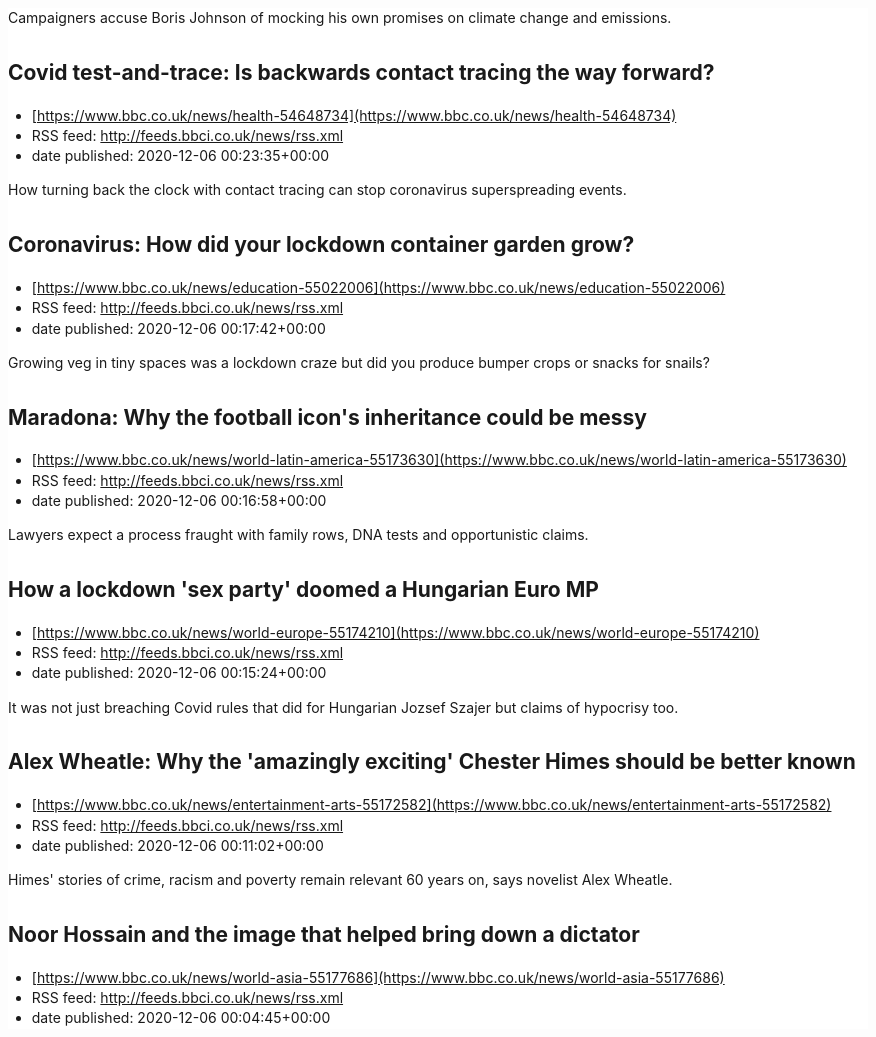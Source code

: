 Campaigners accuse Boris Johnson of mocking his own promises on climate change and emissions.

## Covid test-and-trace: Is backwards contact tracing the way forward?
 - [https://www.bbc.co.uk/news/health-54648734](https://www.bbc.co.uk/news/health-54648734)
 - RSS feed: http://feeds.bbci.co.uk/news/rss.xml
 - date published: 2020-12-06 00:23:35+00:00

How turning back the clock with contact tracing can stop coronavirus superspreading events.

## Coronavirus: How did your lockdown container garden grow?
 - [https://www.bbc.co.uk/news/education-55022006](https://www.bbc.co.uk/news/education-55022006)
 - RSS feed: http://feeds.bbci.co.uk/news/rss.xml
 - date published: 2020-12-06 00:17:42+00:00

Growing veg in tiny spaces was a lockdown craze but did you produce bumper crops or snacks for snails?

## Maradona: Why the football icon's inheritance could be messy
 - [https://www.bbc.co.uk/news/world-latin-america-55173630](https://www.bbc.co.uk/news/world-latin-america-55173630)
 - RSS feed: http://feeds.bbci.co.uk/news/rss.xml
 - date published: 2020-12-06 00:16:58+00:00

Lawyers expect a process fraught with family rows, DNA tests and opportunistic claims.

## How a lockdown 'sex party' doomed a Hungarian Euro MP
 - [https://www.bbc.co.uk/news/world-europe-55174210](https://www.bbc.co.uk/news/world-europe-55174210)
 - RSS feed: http://feeds.bbci.co.uk/news/rss.xml
 - date published: 2020-12-06 00:15:24+00:00

It was not just breaching Covid rules that did for Hungarian Jozsef Szajer but claims of hypocrisy too.

## Alex Wheatle: Why the 'amazingly exciting' Chester Himes should be better known
 - [https://www.bbc.co.uk/news/entertainment-arts-55172582](https://www.bbc.co.uk/news/entertainment-arts-55172582)
 - RSS feed: http://feeds.bbci.co.uk/news/rss.xml
 - date published: 2020-12-06 00:11:02+00:00

Himes' stories of crime, racism and poverty remain relevant 60 years on, says novelist Alex Wheatle.

## Noor Hossain and the image that helped bring down a dictator
 - [https://www.bbc.co.uk/news/world-asia-55177686](https://www.bbc.co.uk/news/world-asia-55177686)
 - RSS feed: http://feeds.bbci.co.uk/news/rss.xml
 - date published: 2020-12-06 00:04:45+00:00
